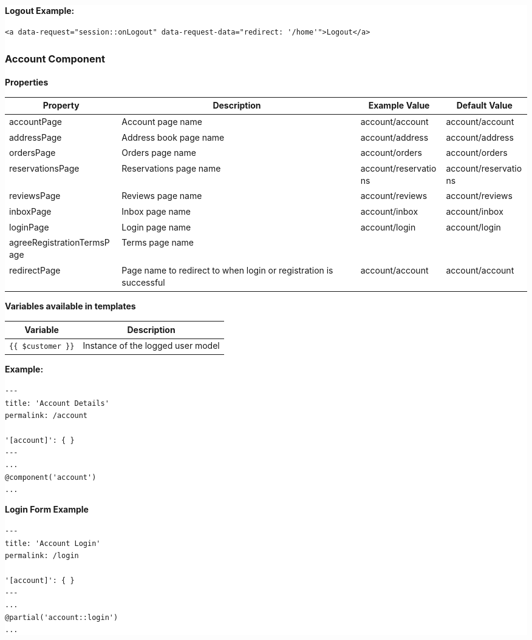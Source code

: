**Logout Example:**
```
<a data-request="session::onLogout" data-request-data="redirect: '/home'">Logout</a>
```

### Account Component

**Properties**

| Property                 | Description              | Example Value | Default Value |
| ------------------------ | ------------------------ | ------------- | ------------- |
| accountPage                     | Account page name                  | account/account         |   account/account        |
| addressPage                     | Address book page name                  | account/address         |   account/address       |
| ordersPage                     | Orders page name                  | account/orders         |   account/orders        |
| reservationsPage                     | Reservations page name                  | account/reservations         |   account/reservations        |
| reviewsPage                     | Reviews page name                  | account/reviews         |   account/reviews        |
| inboxPage                     | Inbox page name                  | account/inbox         |   account/inbox        |
| loginPage                     | Login page name                  | account/login         |   account/login        |
| agreeRegistrationTermsPage     | Terms page name                  |          |        |
| redirectPage                     | Page name to redirect to when login or registration is successful            | account/account      |   account/account        |

**Variables available in templates**

| Variable                  | Description                                                  |
| ------------------------- | ------------------------------------------------------------ |
| `{{ $customer }}` | Instance of the logged user model                                                |

**Example:**

```
---
title: 'Account Details'
permalink: /account

'[account]': { }
---
...
@component('account')
...
```

**Login Form Example**
```
---
title: 'Account Login'
permalink: /login

'[account]': { }
---
...
@partial('account::login')
...
```
